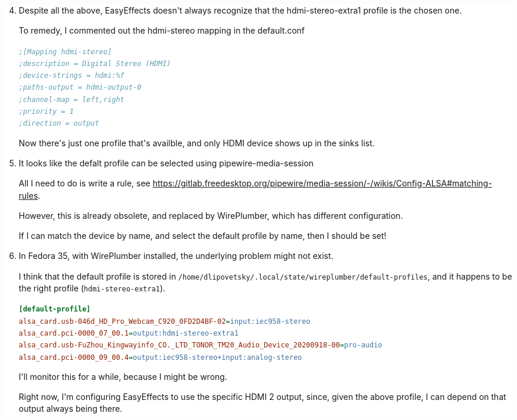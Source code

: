 4.  Despite all the above, EasyEffects doesn't always recognize that the hdmi-stereo-extra1 profile is the chosen one.

    To remedy, I commented out the hdmi-stereo mapping in the default.conf

    ```ini
    ;[Mapping hdmi-stereo]
    ;description = Digital Stereo (HDMI)
    ;device-strings = hdmi:%f
    ;paths-output = hdmi-output-0
    ;channel-map = left,right
    ;priority = 1
    ;direction = output
    ```

    Now there's just one profile that's availble, and only HDMI device shows up in the sinks list.

5.  It looks like the defalt profile can be selected using pipewire-media-session

    All I need to do is write a rule, see https://gitlab.freedesktop.org/pipewire/media-session/-/wikis/Config-ALSA#matching-rules.

    However, this is already obsolete, and replaced by WirePlumber, which has different configuration.

    If I can match the device by name, and select the default profile by name, then I should be set!

6.  In Fedora 35, with WirePlumber installed, the underlying problem might not exist.

    I think that the default profile is stored in `/home/dlipovetsky/.local/state/wireplumber/default-profiles`,
    and it happens to be the right profile (`hdmi-stereo-extra1`).

    ```ini
    [default-profile]
    alsa_card.usb-046d_HD_Pro_Webcam_C920_0FD2D4BF-02=input:iec958-stereo
    alsa_card.pci-0000_07_00.1=output:hdmi-stereo-extra1
    alsa_card.usb-FuZhou_Kingwayinfo_CO._LTD_TONOR_TM20_Audio_Device_20200918-00=pro-audio
    alsa_card.pci-0000_09_00.4=output:iec958-stereo+input:analog-stereo
    ```

    I'll monitor this for a while, because I might be wrong.

    Right now, I'm configuring EasyEffects to use the specific HDMI 2 output, since, given the above profile, I can
    depend on that output always being there.
